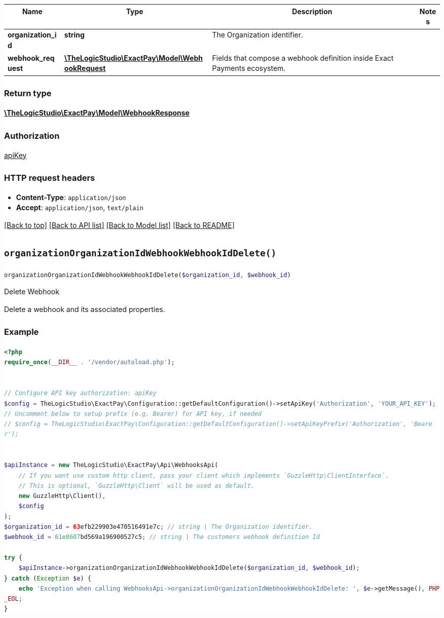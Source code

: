 | Name | Type | Description  | Notes |
| ------------- | ------------- | ------------- | ------------- |
| **organization_id** | **string**| The Organization identifier. | |
| **webhook_request** | [**\TheLogicStudio\ExactPay\Model\WebhookRequest**](../Model/WebhookRequest.md)| Fields that compose a webhook definition inside Exact Payments ecosystem. | |

### Return type

[**\TheLogicStudio\ExactPay\Model\WebhookResponse**](../Model/WebhookResponse.md)

### Authorization

[apiKey](../../README.md#apiKey)

### HTTP request headers

- **Content-Type**: `application/json`
- **Accept**: `application/json`, `text/plain`

[[Back to top]](#) [[Back to API list]](../../README.md#endpoints)
[[Back to Model list]](../../README.md#models)
[[Back to README]](../../README.md)

## `organizationOrganizationIdWebhookWebhookIdDelete()`

```php
organizationOrganizationIdWebhookWebhookIdDelete($organization_id, $webhook_id)
```

Delete Webhook

Delete a webhook and its associated properties.

### Example

```php
<?php
require_once(__DIR__ . '/vendor/autoload.php');


// Configure API key authorization: apiKey
$config = TheLogicStudio\ExactPay\Configuration::getDefaultConfiguration()->setApiKey('Authorization', 'YOUR_API_KEY');
// Uncomment below to setup prefix (e.g. Bearer) for API key, if needed
// $config = TheLogicStudio\ExactPay\Configuration::getDefaultConfiguration()->setApiKeyPrefix('Authorization', 'Bearer');


$apiInstance = new TheLogicStudio\ExactPay\Api\WebhooksApi(
    // If you want use custom http client, pass your client which implements `GuzzleHttp\ClientInterface`.
    // This is optional, `GuzzleHttp\Client` will be used as default.
    new GuzzleHttp\Client(),
    $config
);
$organization_id = 63efb229903e470516491e7c; // string | The Organization identifier.
$webhook_id = 61e8607bd569a196900527c5; // string | The customers webhook definition Id

try {
    $apiInstance->organizationOrganizationIdWebhookWebhookIdDelete($organization_id, $webhook_id);
} catch (Exception $e) {
    echo 'Exception when calling WebhooksApi->organizationOrganizationIdWebhookWebhookIdDelete: ', $e->getMessage(), PHP_EOL;
}
```
